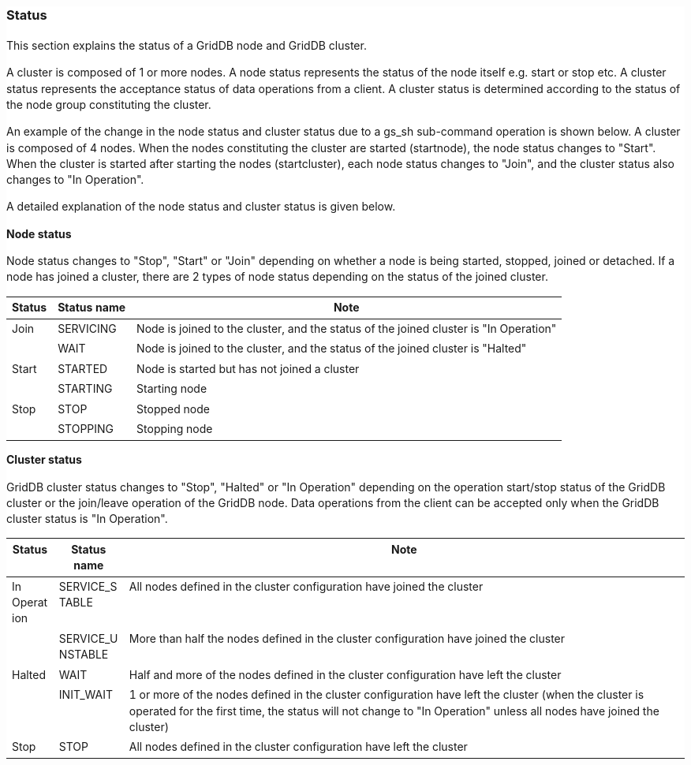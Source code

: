 
<a id="cluster_and_node_status"></a>
### Status

This section explains the status of a GridDB node and GridDB cluster.

A cluster is composed of 1 or more nodes.
A node status represents the status of the node itself e.g. start or stop etc.
A cluster status represents the acceptance status of data operations from a client. A cluster status is determined according to the status of the node group constituting the cluster.

An example of the change in the node status and cluster status due to a gs_sh sub-command operation is shown below.
A cluster is composed of 4 nodes.
When the nodes constituting the cluster are started (startnode), the node status changes to "Start". When the cluster is started after starting the nodes (startcluster), each node status changes to "Join", and the cluster status also changes to "In Operation".

A detailed explanation of the node status and cluster status is given below.

**Node status**

Node status changes to "Stop", "Start" or "Join" depending on whether a node is being started, stopped, joined or detached.
If a node has joined a cluster, there are 2 types of node status depending on the status of the joined cluster.

| Status | Status name | Note                                                                     |
|------------|--------------|--------------------------------------------------------------------------|
| Join   | SERVICING   | Node is joined to the cluster, and the status of the joined cluster is "In Operation" |
|            | WAIT        | Node is joined to the cluster, and the status of the joined cluster is "Halted" |
| Start  | STARTED     | Node is started but has not joined a cluster                           |
|            | STARTING    | Starting node                                                             |
| Stop   | STOP        | Stopped node                                                               |
|            | STOPPING    | Stopping node                                                         |

  

**Cluster status**

GridDB cluster status changes to "Stop", "Halted" or "In Operation" depending on the operation start/stop status of the GridDB cluster or the join/leave operation of the GridDB node.  Data operations from the client can be accepted only when the GridDB cluster status is "In Operation".


| Status | Status name | Note               |
|------------|----------------------------|-----------------------------------------------------------------------------|
| In Operation | SERVICE_STABLE   | All nodes defined in the cluster configuration have joined the cluster        |
|            | SERVICE_UNSTABLE | More than half the nodes defined in the cluster configuration have joined the cluster     |
| Halted       | WAIT              | Half and more of the nodes defined in the cluster configuration have left the cluster                                    |
|            | INIT_WAIT        | 1 or more of the nodes defined in the cluster configuration have left the cluster (when the cluster is operated for the first time, the status will not change to "In Operation" unless all nodes have joined the cluster) |
| Stop         | STOP              | All nodes defined in the cluster configuration have left the cluster          |
